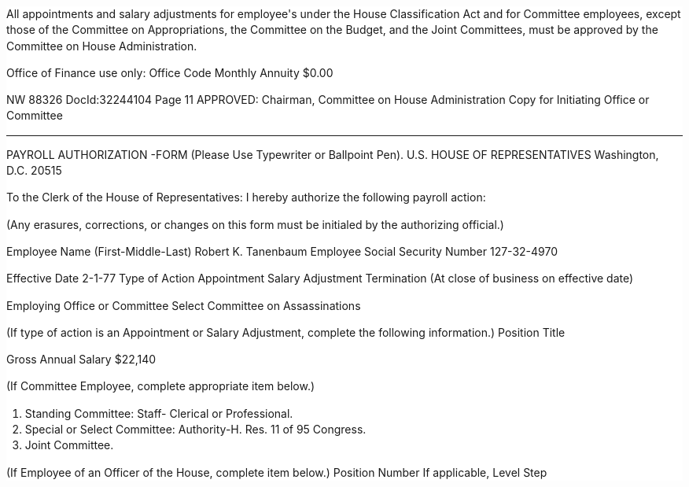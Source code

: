 All appointments and salary adjustments for employee's under the House Classification Act and for Committee employees, except those of the Committee on Appropriations, the Committee on the Budget, and the Joint Committees, must be approved by the Committee on House Administration.

Office of Finance use only:
Office Code
Monthly Annuity $0.00

NW 88326
DocId:32244104 Page 11
APPROVED:
Chairman, Committee on House Administration
Copy for Initiating Office or Committee

---

PAYROLL AUTHORIZATION -FORM
(Please Use Typewriter
or Ballpoint Pen).
U.S. HOUSE OF REPRESENTATIVES
Washington, D.C. 20515

To the Clerk of the House of Representatives:
I hereby authorize the following payroll action:

(Any erasures, corrections, or changes on this form must be initialed by the authorizing official.)

Employee Name (First-Middle-Last)
Robert K. Tanenbaum
Employee Social Security Number
127-32-4970

Effective Date
2-1-77
Type of Action
Appointment
Salary Adjustment
Termination (At close of business on effective date)

Employing Office or Committee
Select Committee on Assassinations

(If type of action is an Appointment or Salary Adjustment, complete the following information.)
Position Title

Gross Annual Salary
$22,140

(If Committee Employee, complete appropriate item below.)
1. Standing Committee: Staff- Clerical or Professional.
2. Special or Select Committee: Authority-H. Res. 11 of 95 Congress.
3. Joint Committee.

(If Employee of an Officer of the House, complete item below.)
Position Number
If applicable, Level Step
